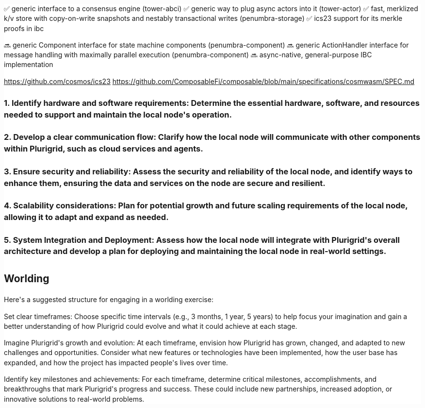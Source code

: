 ✅ generic interface to a consensus engine (tower-abci)
✅ generic way to plug async actors into it (tower-actor)
✅ fast, merklized k/v store with copy-on-write snapshots and nestably transactional writes (penumbra-storage)
✅ ics23 support for its merkle proofs in ibc

🔜 generic Component interface for state machine components (penumbra-component)
🔜 generic ActionHandler interface for message handling with maximally parallel execution (penumbra-component)
🔜 async-native, general-purpose IBC implementation

https://github.com/cosmos/ics23
https://github.com/ComposableFi/composable/blob/main/specifications/cosmwasm/SPEC.md

### 1. Identify hardware and software requirements: Determine the essential hardware, software, and resources needed to support and maintain the local node's operation.

### 2. Develop a clear communication flow: Clarify how the local node will communicate with other components within Plurigrid, such as cloud services and agents.

### 3. Ensure security and reliability: Assess the security and reliability of the local node, and identify ways to enhance them, ensuring the data and services on the node are secure and resilient.

### 4. Scalability considerations: Plan for potential growth and future scaling requirements of the local node, allowing it to adapt and expand as needed.

### 5. System Integration and Deployment: Assess how the local node will integrate with Plurigrid's overall architecture and develop a plan for deploying and maintaining the local node in real-world settings.
## Worlding
Here's a suggested structure for engaging in a worlding exercise:

Set clear timeframes: Choose specific time intervals (e.g., 3 months, 1 year, 5 years) to help focus your imagination and gain a better understanding of how Plurigrid could evolve and what it could achieve at each stage.

Imagine Plurigrid's growth and evolution: At each timeframe, envision how Plurigrid has grown, changed, and adapted to new challenges and opportunities. Consider what new features or technologies have been implemented, how the user base has expanded, and how the project has impacted people's lives over time.

Identify key milestones and achievements: For each timeframe, determine critical milestones, accomplishments, and breakthroughs that mark Plurigrid's progress and success. These could include new partnerships, increased adoption, or innovative solutions to real-world problems.

